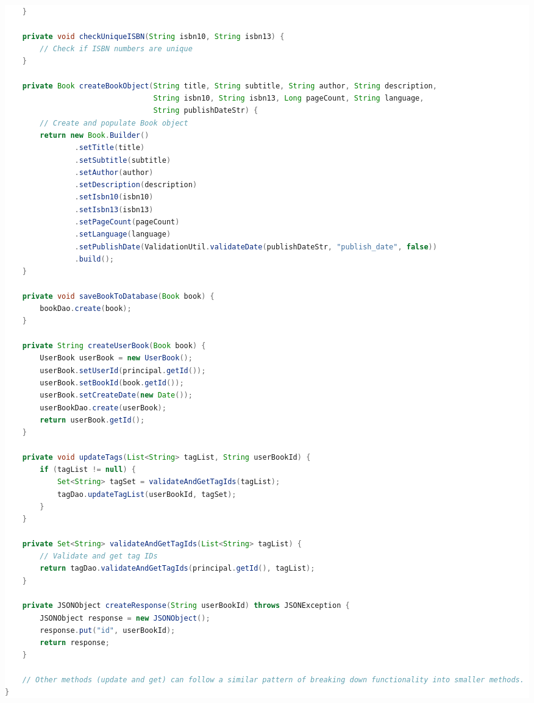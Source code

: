 ```java
    }

    private void checkUniqueISBN(String isbn10, String isbn13) {
        // Check if ISBN numbers are unique
    }

    private Book createBookObject(String title, String subtitle, String author, String description,
                                  String isbn10, String isbn13, Long pageCount, String language,
                                  String publishDateStr) {
        // Create and populate Book object
        return new Book.Builder()
                .setTitle(title)
                .setSubtitle(subtitle)
                .setAuthor(author)
                .setDescription(description)
                .setIsbn10(isbn10)
                .setIsbn13(isbn13)
                .setPageCount(pageCount)
                .setLanguage(language)
                .setPublishDate(ValidationUtil.validateDate(publishDateStr, "publish_date", false))
                .build();
    }

    private void saveBookToDatabase(Book book) {
        bookDao.create(book);
    }

    private String createUserBook(Book book) {
        UserBook userBook = new UserBook();
        userBook.setUserId(principal.getId());
        userBook.setBookId(book.getId());
        userBook.setCreateDate(new Date());
        userBookDao.create(userBook);
        return userBook.getId();
    }

    private void updateTags(List<String> tagList, String userBookId) {
        if (tagList != null) {
            Set<String> tagSet = validateAndGetTagIds(tagList);
            tagDao.updateTagList(userBookId, tagSet);
        }
    }

    private Set<String> validateAndGetTagIds(List<String> tagList) {
        // Validate and get tag IDs
        return tagDao.validateAndGetTagIds(principal.getId(), tagList);
    }

    private JSONObject createResponse(String userBookId) throws JSONException {
        JSONObject response = new JSONObject();
        response.put("id", userBookId);
        return response;
    }

    // Other methods (update and get) can follow a similar pattern of breaking down functionality into smaller methods.
}
```
